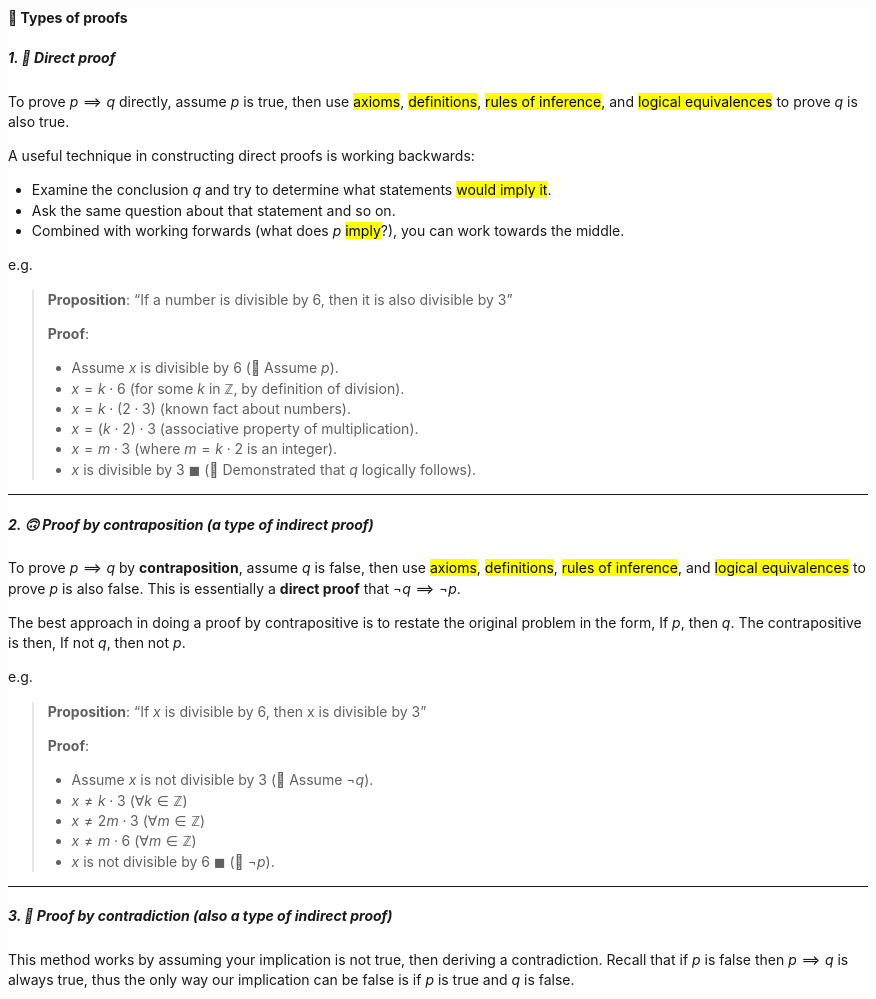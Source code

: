 #### 🧱 Types of proofs
##### 1. 🎯 Direct proof
To prove $p \implies q$ directly, assume $p$ is true, then use <mark>axioms</mark>, <mark>definitions</mark>, <mark>rules of inference</mark>, and <mark>logical equivalences</mark> to prove $q$ is also true.

A useful technique in constructing direct proofs is working backwards:
* Examine the conclusion $q$ and try to determine what statements <mark>would imply it</mark>.
* Ask the same question about that statement and so on.
* Combined with working forwards (what does $p$ <mark>imply</mark>?), you can work towards the middle.

e.g.
>  **Proposition**: “If a number is divisible by $6$, then it is also divisible by $3$”
>
>
> **Proof**:
> * Assume $x$ is divisible by $6$ (💬 Assume $p$).
> * $x = k \cdot 6$ (for some $k$ in $\mathbb{Z}$, by definition of division).
> * $x = k \cdot (2 \cdot 3)$ (known fact about numbers).
> * $x = (k \cdot 2) \cdot 3$ (associative property of multiplication).
> * $x = m \cdot 3$ (where $m = k \cdot  2$ is an integer).
> * $x$ is divisible by $3$ $\blacksquare$ (💬 Demonstrated that $q$ logically follows).

-----

##### 2. 🙃 Proof by contraposition (a type of indirect proof)

To prove $p \implies q$ by **contraposition**, assume $q$ is false, then use <mark>axioms</mark>, <mark>definitions</mark>, <mark>rules of inference</mark>, and <mark>logical equivalences</mark> to prove $p$ is also false. This is essentially a **direct proof** that $\neg q \implies \neg p$.

The best approach in doing a proof by contrapositive is to restate the original problem in the form, If $p$, then $q$. The contrapositive is then, If not $q$, then not $p$.

e.g.
>  **Proposition**: “If $x$ is divisible by $6$, then x is divisible by $3$”
>
> **Proof**:
> * Assume $x$ is not divisible by $3$ (💬 Assume $\neg q$).
> * $x \neq k \cdot 3$ ($\forall k \in \mathbb{Z}$)
> * $x \neq 2m \cdot 3$ ($\forall m \in \mathbb{Z}$)
> * $x \neq m \cdot 6$ ($\forall m \in \mathbb{Z}$)
> * $x$ is not divisible by $6$ $\blacksquare$ (💬 $\neg p$).

-----

##### 3. 🙅 Proof by contradiction (also a type of indirect proof)

This method works by assuming your implication is not true, then deriving a contradiction. Recall that if $p$ is false then $p \implies q$ is always true, thus the only way our implication can be false is if $p$ is true and $q$ is false.
